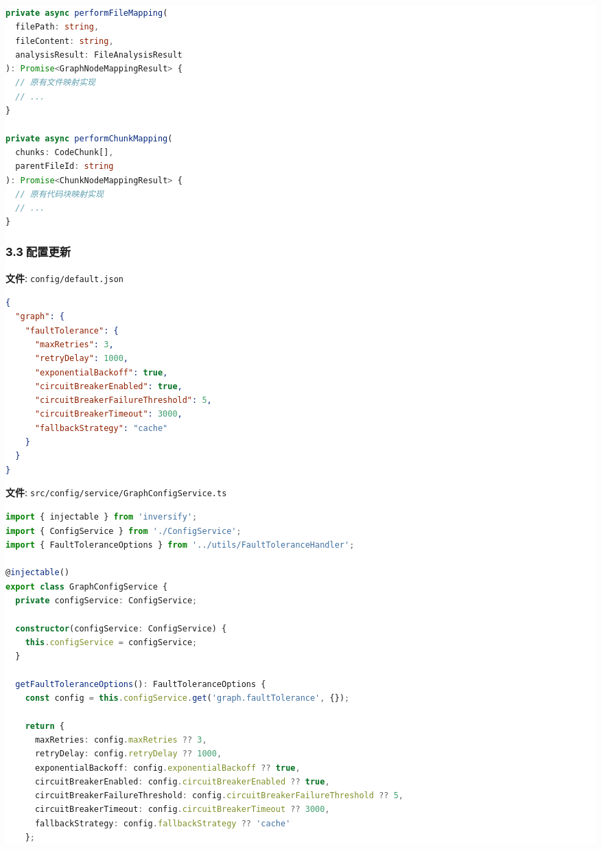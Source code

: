 ```typescript
private async performFileMapping(
  filePath: string,
  fileContent: string,
  analysisResult: FileAnalysisResult
): Promise<GraphNodeMappingResult> {
  // 原有文件映射实现
  // ...
}

private async performChunkMapping(
  chunks: CodeChunk[],
  parentFileId: string
): Promise<ChunkNodeMappingResult> {
  // 原有代码块映射实现
  // ...
}
```

### 3.3 配置更新

**文件**: `config/default.json`

```json
{
  "graph": {
    "faultTolerance": {
      "maxRetries": 3,
      "retryDelay": 1000,
      "exponentialBackoff": true,
      "circuitBreakerEnabled": true,
      "circuitBreakerFailureThreshold": 5,
      "circuitBreakerTimeout": 3000,
      "fallbackStrategy": "cache"
    }
  }
}
```

**文件**: `src/config/service/GraphConfigService.ts`

```typescript
import { injectable } from 'inversify';
import { ConfigService } from './ConfigService';
import { FaultToleranceOptions } from '../utils/FaultToleranceHandler';

@injectable()
export class GraphConfigService {
  private configService: ConfigService;
  
  constructor(configService: ConfigService) {
    this.configService = configService;
  }
  
  getFaultToleranceOptions(): FaultToleranceOptions {
    const config = this.configService.get('graph.faultTolerance', {});
    
    return {
      maxRetries: config.maxRetries ?? 3,
      retryDelay: config.retryDelay ?? 1000,
      exponentialBackoff: config.exponentialBackoff ?? true,
      circuitBreakerEnabled: config.circuitBreakerEnabled ?? true,
      circuitBreakerFailureThreshold: config.circuitBreakerFailureThreshold ?? 5,
      circuitBreakerTimeout: config.circuitBreakerTimeout ?? 3000,
      fallbackStrategy: config.fallbackStrategy ?? 'cache'
    };
```